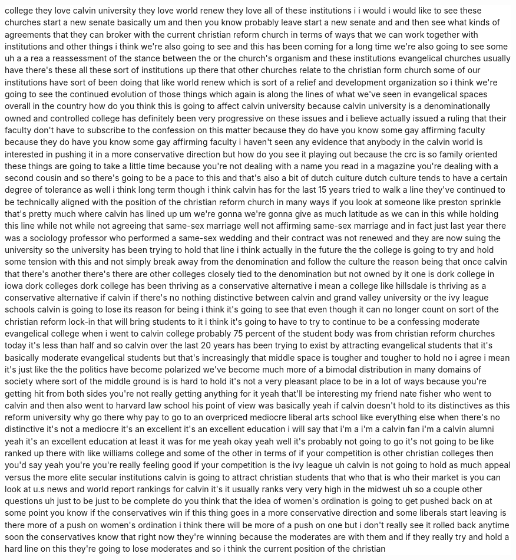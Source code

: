 college they love calvin university they love world renew they love all of these institutions i i would i would like to see these churches start a new senate basically um and then you know probably leave start a new senate and and then see what kinds of agreements that they can broker with the current christian reform church in terms of ways that we can work together with institutions and other things i think we're also going to see and this has been coming for a long time we're also going to see some uh a a rea a reassessment of the stance between the or the church's organism and these institutions evangelical churches usually have there's these all these sort of institutions up there that other churches relate to the christian form church some of our institutions have sort of been doing that like world renew which is sort of a relief and development organization so i think we're going to see the continued evolution of those things which again is along the lines of what we've seen in evangelical spaces overall in the country how do you think this is going to affect calvin university because calvin university is a denominationally owned and controlled college has definitely been very progressive on these issues and i believe actually issued a ruling that their faculty don't have to subscribe to the confession on this matter because they do have you know some gay affirming faculty because they do have you know some gay affirming faculty i haven't seen any evidence that anybody in the calvin world is interested in pushing it in a more conservative direction but how do you see it playing out because the crc is so family oriented these things are going to take a little time because you're not dealing with a name you read in a magazine you're dealing with a second cousin and so there's going to be a pace to this and that's also a bit of dutch culture dutch culture tends to have a certain degree of tolerance as well i think long term though i think calvin has for the last 15 years tried to walk a line they've continued to be technically aligned with the position of the christian reform church in many ways if you look at someone like preston sprinkle that's pretty much where calvin has lined up um we're gonna we're gonna give as much latitude as we can in this while holding this line while not while not agreeing that same-sex marriage well not affirming same-sex marriage and in fact just last year there was a sociology professor who performed a same-sex wedding and their contract was not renewed and they are now suing the university so the university has been trying to hold that line i think actually in the future the the college is going to try and hold some tension with this and not simply break away from the denomination and follow the culture the reason being that once calvin that there's another there's there are other colleges closely tied to the denomination but not owned by it one is dork college in iowa dork colleges dork college has been thriving as a conservative alternative i mean a college like hillsdale is thriving as a conservative alternative if calvin if there's no nothing distinctive between calvin and grand valley university or the ivy league schools calvin is going to lose its reason for being i think it's going to see that even though it can no longer count on sort of the christian reform lock-in that will bring students to it i think it's going to have to try to continue to be a confessing moderate evangelical college when i went to calvin college probably 75 percent of the student body was from christian reform churches today it's less than half and so calvin over the last 20 years has been trying to exist by attracting evangelical students that it's basically moderate evangelical students but that's increasingly that middle space is tougher and tougher to hold no i agree i mean it's just like the the politics have become polarized we've become much more of a bimodal distribution in many domains of society where sort of the middle ground is is hard to hold it's not a very pleasant place to be in a lot of ways because you're getting hit from both sides you're not really getting anything for it yeah that'll be interesting my friend nate fisher who went to calvin and then also went to harvard law school his point of view was basically yeah if calvin doesn't hold to its distinctives as this reform university why go there why pay to go to an overpriced mediocre liberal arts school like everything else when there's no distinctive it's not a mediocre it's an excellent it's an excellent education i will say that i'm a i'm a calvin fan i'm a calvin alumni yeah it's an excellent education at least it was for me yeah okay yeah well it's probably not going to go it's not going to be like ranked up there with like williams college and some of the other in terms of if your competition is other christian colleges then you'd say yeah you're you're really feeling good if your competition is the ivy league uh calvin is not going to hold as much appeal versus the more elite secular institutions calvin is going to attract christian students that who that is who their market is you can look at u.s news and world report rankings for calvin it's it usually ranks very very high in the midwest uh so a couple other questions uh just to be just to be complete do you think that the idea of women's ordination is going to get pushed back on at some point you know if the conservatives win if this thing goes in a more conservative direction and some liberals start leaving is there more of a push on women's ordination i think there will be more of a push on one but i don't really see it rolled back anytime soon the conservatives know that right now they're winning because the moderates are with them and if they really try and hold a hard line on this they're going to lose moderates and so i think the current position of the christian